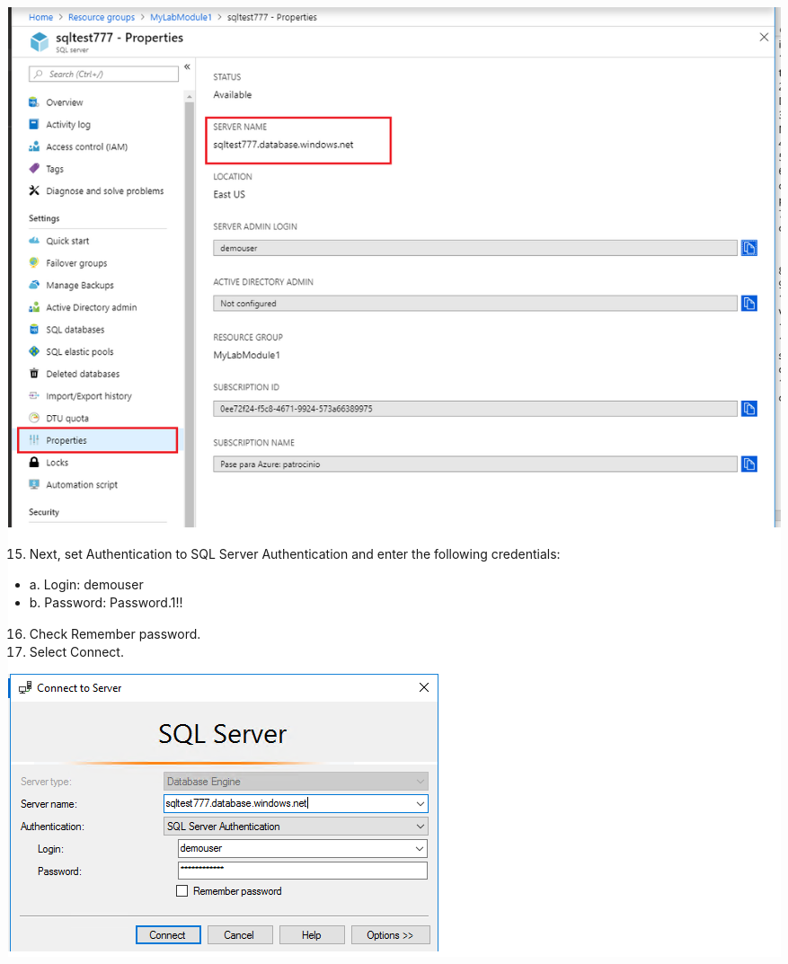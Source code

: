 ![](images/33.png)

15. Next, set Authentication to SQL Server Authentication and enter the following credentials:
   - a. Login: demouser
   - b. Password: Password.1!!
16. Check Remember password.
17. Select Connect.
   
![](images/34.png)
